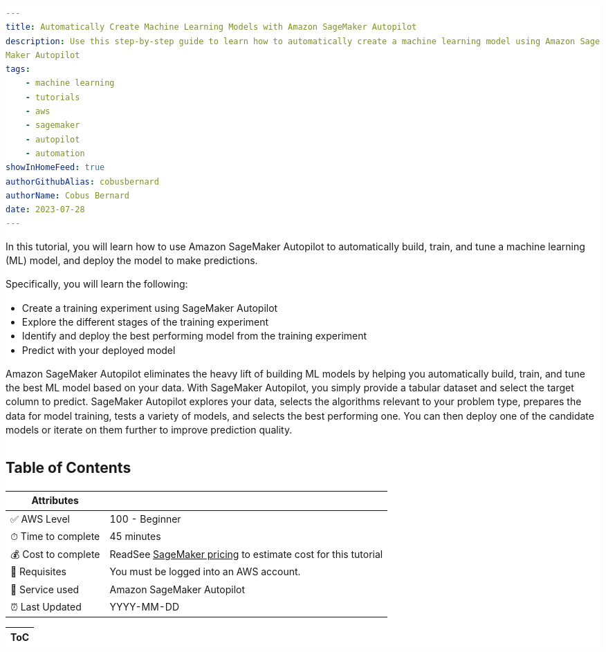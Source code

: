 ```yaml
---
title: Automatically Create Machine Learning Models with Amazon SageMaker Autopilot
description: Use this step-by-step guide to learn how to automatically create a machine learning model using Amazon SageMaker Autopilot
tags:
    - machine learning
    - tutorials
    - aws
    - sagemaker
    - autopilot
    - automation
showInHomeFeed: true
authorGithubAlias: cobusbernard
authorName: Cobus Bernard
date: 2023-07-28
---
```


In this tutorial, you will learn how to use Amazon SageMaker Autopilot to automatically build, train, and tune a machine learning (ML) model, and deploy the model to make predictions.

Specifically, you will learn the following:

- Create a training experiment using SageMaker Autopilot
- Explore the different stages of the training experiment
- Identify and deploy the best performing model from the training experiment
- Predict with your deployed model

Amazon SageMaker Autopilot eliminates the heavy lift of building ML models by helping you automatically build, train, and tune the best ML model based on your data. With SageMaker Autopilot, you simply provide a tabular dataset and select the target column to predict. SageMaker Autopilot explores your data, selects the algorithms relevant to your problem type, prepares the data for model training, tests a variety of models, and selects the best performing one. You can then deploy one of the candidate models or iterate on them further to improve prediction quality.


## Table of Contents

| Attributes                |                                   |
| ------------------- | -------------------------------------- |
| ✅ AWS Level        | 100 - Beginner                          |
| ⏱ Time to complete  | 45 minutes                             |
| 💰 Cost to complete | ReadSee [SageMaker pricing](https://aws.amazon.com/sagemaker/pricing/) to estimate cost for this tutorial      |
| 🧩 Requisites    | You must be logged into an AWS account.                         |
| 🧩 Service used           | Amazon SageMaker Autopilot   |
| ⏰ Last Updated     | YYYY-MM-DD                             |


| ToC |
|-----|
